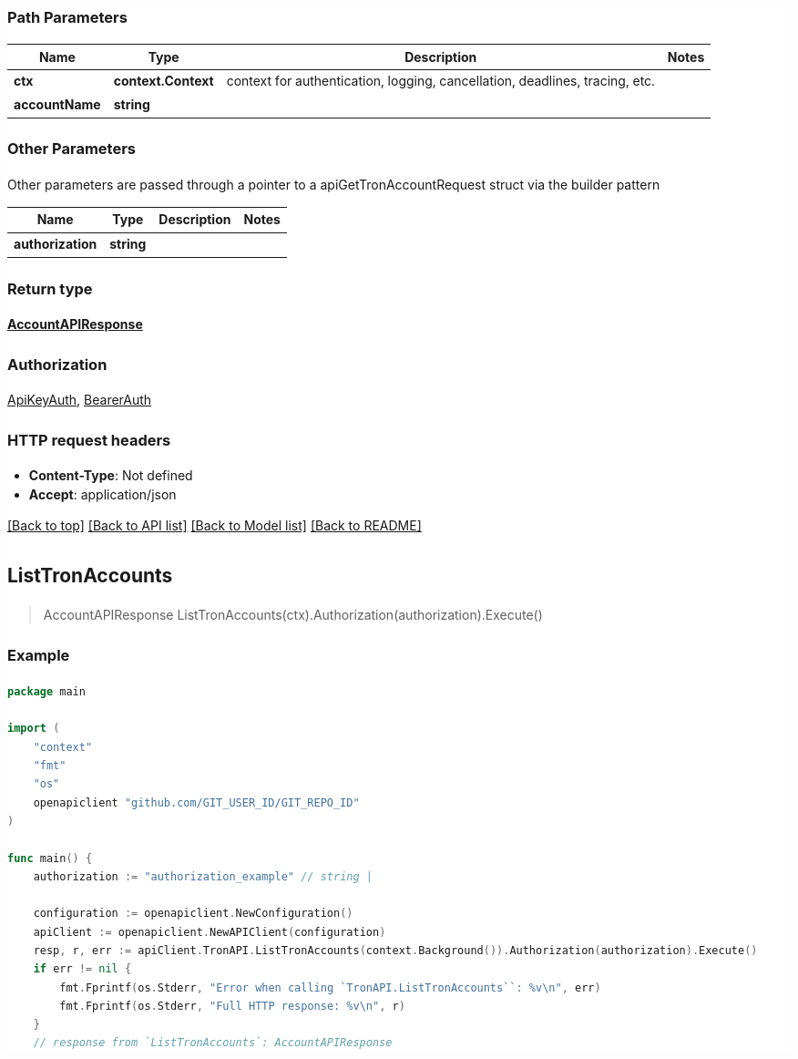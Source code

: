 ### Path Parameters


Name | Type | Description  | Notes
------------- | ------------- | ------------- | -------------
**ctx** | **context.Context** | context for authentication, logging, cancellation, deadlines, tracing, etc.
**accountName** | **string** |  | 

### Other Parameters

Other parameters are passed through a pointer to a apiGetTronAccountRequest struct via the builder pattern


Name | Type | Description  | Notes
------------- | ------------- | ------------- | -------------
 **authorization** | **string** |  | 


### Return type

[**AccountAPIResponse**](AccountAPIResponse.md)

### Authorization

[ApiKeyAuth](../README.md#ApiKeyAuth), [BearerAuth](../README.md#BearerAuth)

### HTTP request headers

- **Content-Type**: Not defined
- **Accept**: application/json

[[Back to top]](#) [[Back to API list]](../README.md#documentation-for-api-endpoints)
[[Back to Model list]](../README.md#documentation-for-models)
[[Back to README]](../README.md)


## ListTronAccounts

> AccountAPIResponse ListTronAccounts(ctx).Authorization(authorization).Execute()



### Example

```go
package main

import (
	"context"
	"fmt"
	"os"
	openapiclient "github.com/GIT_USER_ID/GIT_REPO_ID"
)

func main() {
	authorization := "authorization_example" // string | 

	configuration := openapiclient.NewConfiguration()
	apiClient := openapiclient.NewAPIClient(configuration)
	resp, r, err := apiClient.TronAPI.ListTronAccounts(context.Background()).Authorization(authorization).Execute()
	if err != nil {
		fmt.Fprintf(os.Stderr, "Error when calling `TronAPI.ListTronAccounts``: %v\n", err)
		fmt.Fprintf(os.Stderr, "Full HTTP response: %v\n", r)
	}
	// response from `ListTronAccounts`: AccountAPIResponse
```